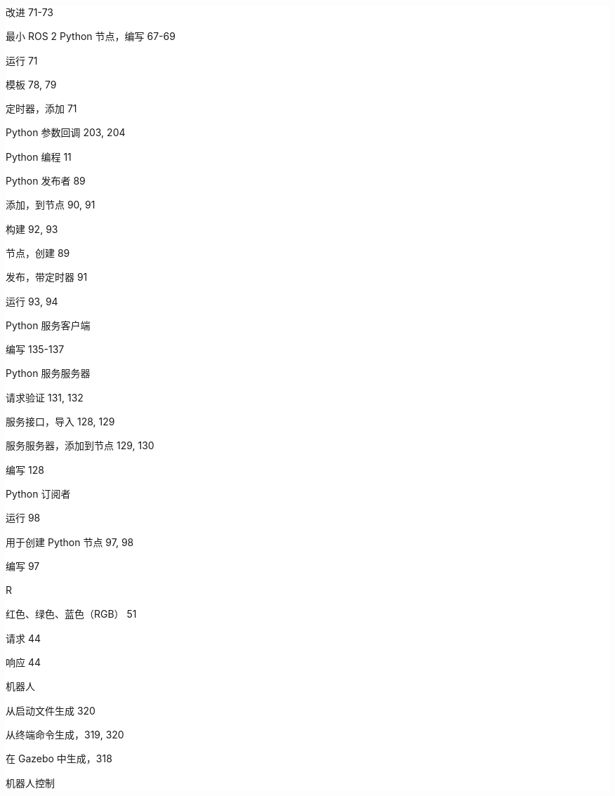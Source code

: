 改进 71-73

最小 ROS 2 Python 节点，编写 67-69

运行 71

模板 78, 79

定时器，添加 71

Python 参数回调 203, 204

Python 编程 11

Python 发布者 89

添加，到节点 90, 91

构建 92, 93

节点，创建 89

发布，带定时器 91

运行 93, 94

Python 服务客户端

编写 135-137

Python 服务服务器

请求验证 131, 132

服务接口，导入 128, 129

服务服务器，添加到节点 129, 130

编写 128

Python 订阅者

运行 98

用于创建 Python 节点 97, 98

编写 97

R

红色、绿色、蓝色（RGB） 51

请求 44

响应 44

机器人

从启动文件生成 320

从终端命令生成，319, 320

在 Gazebo 中生成，318

机器人控制

